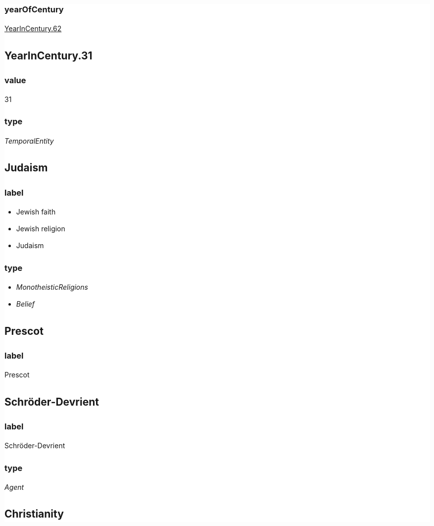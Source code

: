 ### yearOfCentury


[YearInCentury.62](#YearInCentury.62)

## YearInCentury.31

### value


31

### type


*TemporalEntity*

## Judaism

### label

 - Jewish faith

 - Jewish religion

 - Judaism

### type

 - *MonotheisticReligions*

 - *Belief*

## Prescot

### label


Prescot

## Schröder-Devrient

### label


Schröder-Devrient

### type


*Agent*

## Christianity

